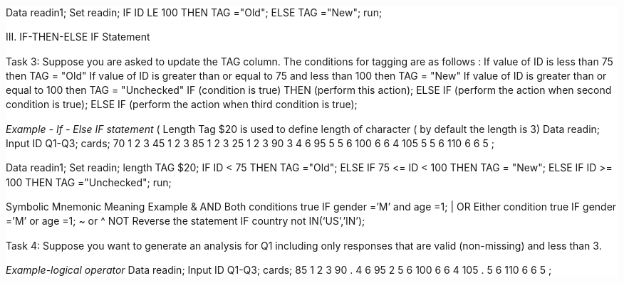 Data readin1;
Set readin;
IF ID LE 100 THEN TAG ="Old";
ELSE TAG ="New";
run;

III. IF-THEN-ELSE IF Statement

Task 3: Suppose you are asked to update the TAG column.
The conditions for tagging are as follows :
If value of ID is less than 75 then TAG = "Old"
If value of ID is greater than or equal to 75 and less than 100 then TAG = "New"
If value of ID is greater than or equal to 100 then TAG = "Unchecked"
IF (condition is true) THEN (perform this action);
ELSE IF (perform the action when second condition is true);
ELSE IF (perform the action when third condition is true);

*Example - If - Else IF statement* 
( Length Tag $20 is used to define length of character ( by default the length is 3)
Data readin;
Input ID Q1-Q3;
cards;
70 1 2 3
45 1 2 3
85 1 2 3
25 1 2 3
90 3 4 6
95 5 5 6
100 6 6 4
105 5 5 6
110 6 6 5
;

Data readin1;
Set readin;
length TAG $20;
IF ID < 75 THEN TAG ="Old";
ELSE IF 75 <= ID < 100 THEN TAG = "New"; 
ELSE IF ID >= 100 THEN TAG ="Unchecked";
run; 


Symbolic	Mnemonic	Meaning	Example
&	AND	Both conditions true	IF gender =’M’ and age =1;
|	OR	Either condition true	IF gender =’M’ or age =1;
~ or ^	NOT	Reverse the statement	IF country not IN(‘US’,’IN’);

Task 4: Suppose you want to generate an analysis for Q1 including only responses that are valid (non-missing) and less than 3.

*Example-logical operator*
Data readin;
Input ID Q1-Q3;
cards;
85 1 2 3
90 . 4 6
95 2 5 6
100 6 6 4
105 . 5 6
110 6 6 5
;
